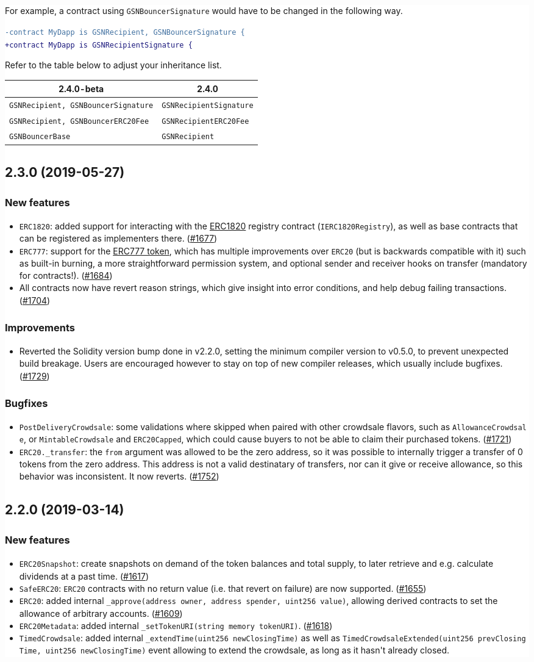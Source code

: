 For example, a contract using `GSNBouncerSignature` would have to be changed in the following way.

```diff
-contract MyDapp is GSNRecipient, GSNBouncerSignature {
+contract MyDapp is GSNRecipientSignature {
```

Refer to the table below to adjust your inheritance list.

| 2.4.0-beta                         | 2.4.0                        |
| ---------------------------------- | ---------------------------- |
| `GSNRecipient, GSNBouncerSignature`| `GSNRecipientSignature`      |
| `GSNRecipient, GSNBouncerERC20Fee` | `GSNRecipientERC20Fee`       |
| `GSNBouncerBase`                   | `GSNRecipient`               |

## 2.3.0 (2019-05-27)

### New features
 * `ERC1820`: added support for interacting with the [ERC1820](https://eips.ethereum.org/EIPS/eip-1820) registry contract (`IERC1820Registry`), as well as base contracts that can be registered as implementers there. ([#1677](https://github.com/OpenZeppelin/openzeppelin-solidity/pull/1677))
 * `ERC777`: support for the [ERC777 token](https://eips.ethereum.org/EIPS/eip-777), which has multiple improvements over `ERC20` (but is backwards compatible with it) such as built-in burning, a more  straightforward permission system, and optional sender and receiver hooks on transfer (mandatory for contracts!). ([#1684](https://github.com/OpenZeppelin/openzeppelin-solidity/pull/1684))
 * All contracts now have revert reason strings, which give insight into error conditions, and help debug failing transactions. ([#1704](https://github.com/OpenZeppelin/openzeppelin-solidity/pull/1704))

### Improvements
 * Reverted the Solidity version bump done in v2.2.0, setting the minimum compiler version to v0.5.0, to prevent unexpected build breakage. Users are encouraged however to stay on top of new compiler releases, which usually include bugfixes. ([#1729](https://github.com/OpenZeppelin/openzeppelin-solidity/pull/1729))

### Bugfixes
 * `PostDeliveryCrowdsale`: some validations where skipped when paired with other crowdsale flavors, such as `AllowanceCrowdsale`, or `MintableCrowdsale` and `ERC20Capped`, which could cause buyers to not be able to claim their purchased tokens. ([#1721](https://github.com/OpenZeppelin/openzeppelin-solidity/pull/1721))
 * `ERC20._transfer`: the `from` argument was allowed to be the zero address, so it was possible to internally trigger a transfer of 0 tokens from the zero address. This address is not a valid destinatary of transfers, nor can it give or receive allowance, so this behavior was inconsistent. It now reverts. ([#1752](https://github.com/OpenZeppelin/openzeppelin-solidity/pull/1752))

## 2.2.0 (2019-03-14)

### New features
 * `ERC20Snapshot`: create snapshots on demand of the token balances and total supply, to later retrieve and e.g. calculate dividends at a past time. ([#1617](https://github.com/OpenZeppelin/openzeppelin-solidity/pull/1617))
 * `SafeERC20`: `ERC20` contracts with no return value (i.e. that revert on failure) are now supported. ([#1655](https://github.com/OpenZeppelin/openzeppelin-solidity/pull/1655))
 * `ERC20`: added internal `_approve(address owner, address spender, uint256 value)`, allowing derived contracts to set the allowance of arbitrary accounts. ([#1609](https://github.com/OpenZeppelin/openzeppelin-solidity/pull/1609))
 * `ERC20Metadata`: added internal `_setTokenURI(string memory tokenURI)`. ([#1618](https://github.com/OpenZeppelin/openzeppelin-solidity/pull/1618))
 * `TimedCrowdsale`: added internal `_extendTime(uint256 newClosingTime)` as well as `TimedCrowdsaleExtended(uint256 prevClosingTime, uint256 newClosingTime)` event allowing to extend the crowdsale, as long as it hasn't already closed.